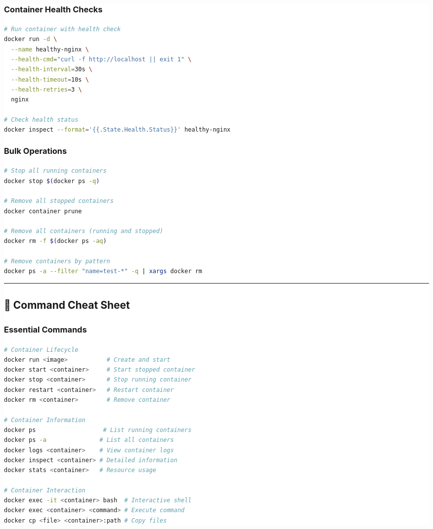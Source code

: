 ### Container Health Checks
```bash
# Run container with health check
docker run -d \
  --name healthy-nginx \
  --health-cmd="curl -f http://localhost || exit 1" \
  --health-interval=30s \
  --health-timeout=10s \
  --health-retries=3 \
  nginx

# Check health status
docker inspect --format='{{.State.Health.Status}}' healthy-nginx
```

### Bulk Operations
```bash
# Stop all running containers
docker stop $(docker ps -q)

# Remove all stopped containers
docker container prune

# Remove all containers (running and stopped)
docker rm -f $(docker ps -aq)

# Remove containers by pattern
docker ps -a --filter "name=test-*" -q | xargs docker rm
```

---

## 📝 Command Cheat Sheet

### Essential Commands
```bash
# Container Lifecycle
docker run <image>           # Create and start
docker start <container>     # Start stopped container
docker stop <container>      # Stop running container
docker restart <container>   # Restart container
docker rm <container>        # Remove container

# Container Information
docker ps                   # List running containers
docker ps -a               # List all containers
docker logs <container>    # View container logs
docker inspect <container> # Detailed information
docker stats <container>   # Resource usage

# Container Interaction
docker exec -it <container> bash  # Interactive shell
docker exec <container> <command> # Execute command
docker cp <file> <container>:path # Copy files
```
